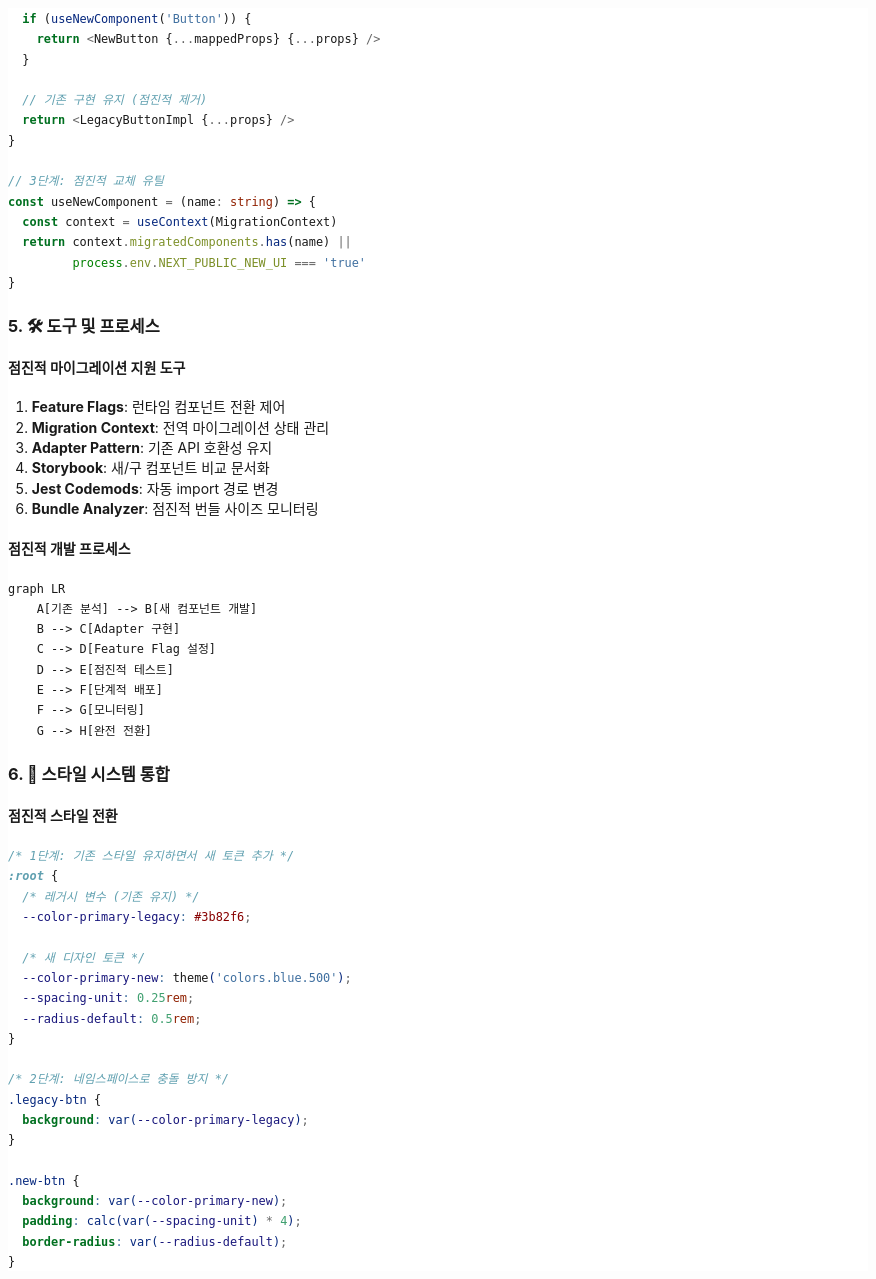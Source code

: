 ```typescript
  if (useNewComponent('Button')) {
    return <NewButton {...mappedProps} {...props} />
  }
  
  // 기존 구현 유지 (점진적 제거)
  return <LegacyButtonImpl {...props} />
}

// 3단계: 점진적 교체 유틸
const useNewComponent = (name: string) => {
  const context = useContext(MigrationContext)
  return context.migratedComponents.has(name) || 
         process.env.NEXT_PUBLIC_NEW_UI === 'true'
}
```

### 5. 🛠️ 도구 및 프로세스

#### 점진적 마이그레이션 지원 도구
1. **Feature Flags**: 런타임 컴포넌트 전환 제어
2. **Migration Context**: 전역 마이그레이션 상태 관리
3. **Adapter Pattern**: 기존 API 호환성 유지
4. **Storybook**: 새/구 컴포넌트 비교 문서화
5. **Jest Codemods**: 자동 import 경로 변경
6. **Bundle Analyzer**: 점진적 번들 사이즈 모니터링

#### 점진적 개발 프로세스
```mermaid
graph LR
    A[기존 분석] --> B[새 컴포넌트 개발]
    B --> C[Adapter 구현]
    C --> D[Feature Flag 설정]
    D --> E[점진적 테스트]
    E --> F[단계적 배포]
    F --> G[모니터링]
    G --> H[완전 전환]
```

### 6. 🎯 스타일 시스템 통합

#### 점진적 스타일 전환
```css
/* 1단계: 기존 스타일 유지하면서 새 토큰 추가 */
:root {
  /* 레거시 변수 (기존 유지) */
  --color-primary-legacy: #3b82f6;
  
  /* 새 디자인 토큰 */
  --color-primary-new: theme('colors.blue.500');
  --spacing-unit: 0.25rem;
  --radius-default: 0.5rem;
}

/* 2단계: 네임스페이스로 충돌 방지 */
.legacy-btn {
  background: var(--color-primary-legacy);
}

.new-btn {
  background: var(--color-primary-new);
  padding: calc(var(--spacing-unit) * 4);
  border-radius: var(--radius-default);
}
```